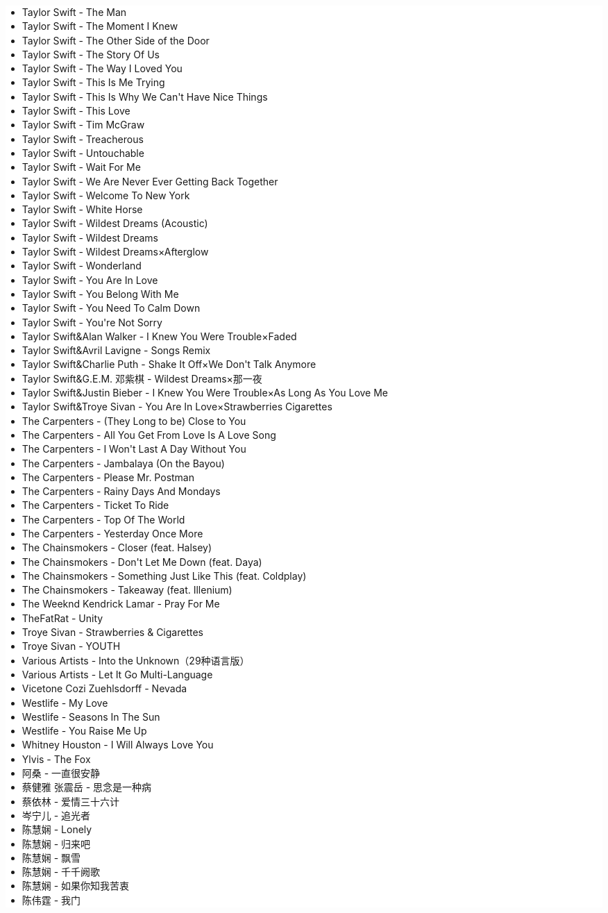 - Taylor Swift - The Man
- Taylor Swift - The Moment I Knew
- Taylor Swift - The Other Side of the Door
- Taylor Swift - The Story Of Us
- Taylor Swift - The Way I Loved You
- Taylor Swift - This Is Me Trying
- Taylor Swift - This Is Why We Can't Have Nice Things
- Taylor Swift - This Love
- Taylor Swift - Tim McGraw
- Taylor Swift - Treacherous
- Taylor Swift - Untouchable
- Taylor Swift - Wait For Me
- Taylor Swift - We Are Never Ever Getting Back Together
- Taylor Swift - Welcome To New York
- Taylor Swift - White Horse
- Taylor Swift - Wildest Dreams (Acoustic)
- Taylor Swift - Wildest Dreams
- Taylor Swift - Wildest Dreams×Afterglow
- Taylor Swift - Wonderland
- Taylor Swift - You Are In Love
- Taylor Swift - You Belong With Me
- Taylor Swift - You Need To Calm Down
- Taylor Swift - You're Not Sorry
- Taylor Swift&Alan Walker - I Knew You Were Trouble×Faded
- Taylor Swift&Avril Lavigne - Songs Remix
- Taylor Swift&Charlie Puth - Shake It Off×We Don't Talk Anymore
- Taylor Swift&G.E.M. 邓紫棋 - Wildest Dreams×那一夜
- Taylor Swift&Justin Bieber - I Knew You Were Trouble×As Long As You Love Me
- Taylor Swift&Troye Sivan - You Are In Love×Strawberries Cigarettes
- The Carpenters - (They Long to be) Close to You
- The Carpenters - All You Get From Love Is A Love Song
- The Carpenters - I Won't Last A Day Without You
- The Carpenters - Jambalaya (On the Bayou)
- The Carpenters - Please Mr. Postman
- The Carpenters - Rainy Days And Mondays
- The Carpenters - Ticket To Ride
- The Carpenters - Top Of The World
- The Carpenters - Yesterday Once More
- The Chainsmokers - Closer (feat. Halsey)
- The Chainsmokers - Don't Let Me Down (feat. Daya)
- The Chainsmokers - Something Just Like This (feat. Coldplay)
- The Chainsmokers - Takeaway (feat. Illenium)
- The Weeknd  Kendrick Lamar - Pray For Me 
- TheFatRat - Unity
- Troye Sivan - Strawberries & Cigarettes
- Troye Sivan - YOUTH
- Various Artists - Into the Unknown（29种语言版）
- Various Artists - Let It Go Multi-Language
- Vicetone  Cozi Zuehlsdorff - Nevada
- Westlife - My Love
- Westlife - Seasons In The Sun
- Westlife - You Raise Me Up
- Whitney Houston - I Will Always Love You
- Ylvis - The Fox
- 阿桑 - 一直很安静
- 蔡健雅  张震岳 - 思念是一种病
- 蔡依林 - 爱情三十六计
- 岑宁儿 - 追光者
- 陈慧娴 - Lonely
- 陈慧娴 - 归来吧
- 陈慧娴 - 飘雪
- 陈慧娴 - 千千阙歌
- 陈慧娴 - 如果你知我苦衷
- 陈伟霆 - 我门